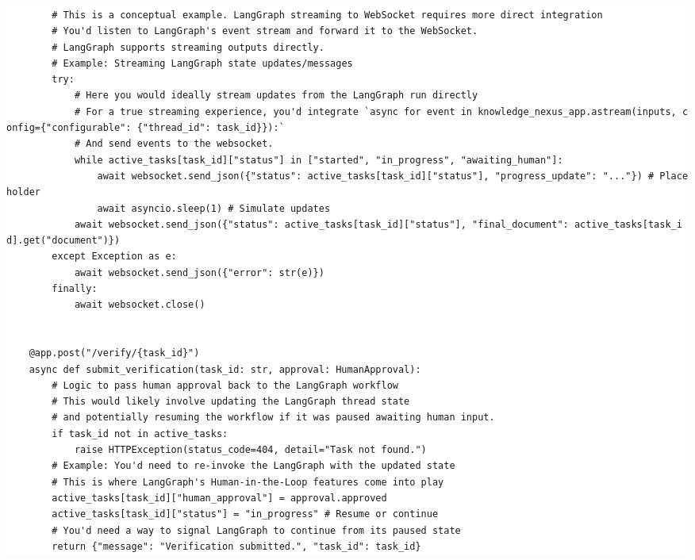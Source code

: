             # This is a conceptual example. LangGraph streaming to WebSocket requires more direct integration
            # You'd listen to LangGraph's event stream and forward it to the WebSocket.
            # LangGraph supports streaming outputs directly.
            # Example: Streaming LangGraph state updates/messages
            try:
                # Here you would ideally stream updates from the LangGraph run directly
                # For a true streaming experience, you'd integrate `async for event in knowledge_nexus_app.astream(inputs, config={"configurable": {"thread_id": task_id}}):`
                # And send events to the websocket.
                while active_tasks[task_id]["status"] in ["started", "in_progress", "awaiting_human"]:
                    await websocket.send_json({"status": active_tasks[task_id]["status"], "progress_update": "..."}) # Placeholder
                    await asyncio.sleep(1) # Simulate updates
                await websocket.send_json({"status": active_tasks[task_id]["status"], "final_document": active_tasks[task_id].get("document")})
            except Exception as e:
                await websocket.send_json({"error": str(e)})
            finally:
                await websocket.close()
        
        
        @app.post("/verify/{task_id}")
        async def submit_verification(task_id: str, approval: HumanApproval):
            # Logic to pass human approval back to the LangGraph workflow
            # This would likely involve updating the LangGraph thread state
            # and potentially resuming the workflow if it was paused awaiting human input.
            if task_id not in active_tasks:
                raise HTTPException(status_code=404, detail="Task not found.")
            # Example: You'd need to re-invoke the LangGraph with the updated state
            # This is where LangGraph's Human-in-the-Loop features come into play
            active_tasks[task_id]["human_approval"] = approval.approved
            active_tasks[task_id]["status"] = "in_progress" # Resume or continue
            # You'd need a way to signal LangGraph to continue from its paused state
            return {"message": "Verification submitted.", "task_id": task_id}